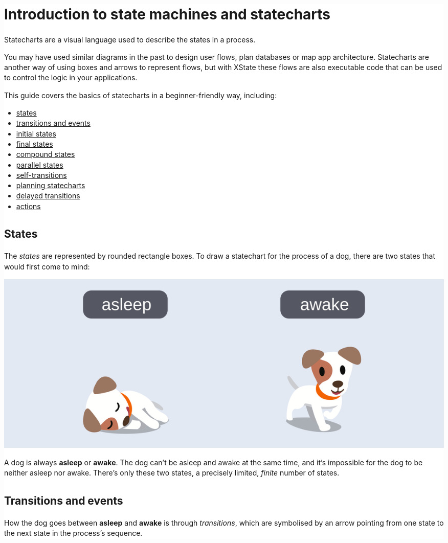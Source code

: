 # Introduction to state machines and statecharts

Statecharts are a visual language used to describe the states in a process.

You may have used similar diagrams in the past to design user flows, plan databases or map app architecture. Statecharts are another way of using boxes and arrows to represent flows, but with XState these flows are also executable code that can be used to control the logic in your applications.

This guide covers the basics of statecharts in a beginner-friendly way, including:
- [states](#states)
- [transitions and events](#transitions-and-events)
- [initial states](#initial-state)
- [final states](#final-state)
- [compound states](#compound-states)
- [parallel states](#parallel-states)
- [self-transitions](#self-transition)
- [planning statecharts](#planning-statecharts)
- [delayed transitions](#delayed-transitions)
- [actions](#actions)

## States

The *states* are represented by rounded rectangle boxes. To draw a statechart for the process of a dog, there are two states that would first come to mind:


![](./asleep-awake.svg)

A dog is always **asleep** or **awake**. The dog can’t be asleep and awake at the same time, and it’s impossible for the dog to be neither asleep nor awake. There’s only these two states, a precisely limited, *finite* number of states.

## Transitions and events

How the dog goes between **asleep** and **awake** is through *transitions*, which are symbolised by an arrow pointing from one state to the next state in the process’s sequence.
